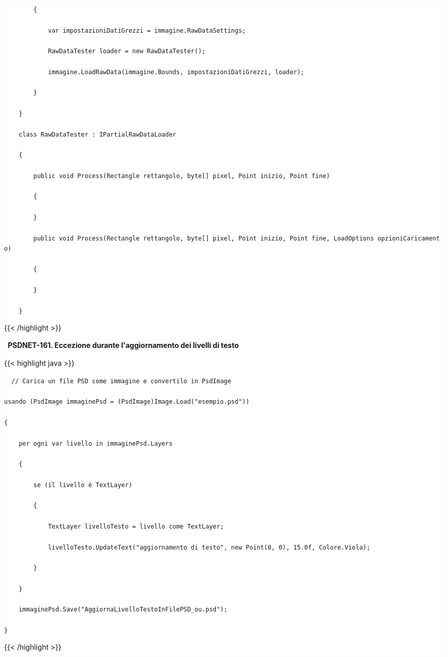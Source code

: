             {

                var impostazioniDatiGrezzi = immagine.RawDataSettings;

                RawDataTester loader = new RawDataTester();

                immagine.LoadRawData(immagine.Bounds, impostazioniDatiGrezzi, loader);

            }

        }

        class RawDataTester : IPartialRawDataLoader

        {

            public void Process(Rectangle rettangolo, byte[] pixel, Point inizio, Point fine)

            {

            }

            public void Process(Rectangle rettangolo, byte[] pixel, Point inizio, Point fine, LoadOptions opzioniCaricamento)

            {

            }

        }

{{< /highlight >}}

` `**PSDNET-161. Eccezione durante l'aggiornamento dei livelli di testo**

{{< highlight java >}}

      // Carica un file PSD come immagine e convertilo in PsdImage

    usando (PsdImage immaginePsd = (PsdImage)Image.Load("esempio.psd"))

    {

        per ogni var livello in immaginePsd.Layers

        {

            se (il livello è TextLayer)

            {

                TextLayer livelloTesto = livello come TextLayer;

                livelloTesto.UpdateText("aggiornamento di testo", new Point(0, 0), 15.0f, Colore.Viola);

            }

        }

        immaginePsd.Save("AggiornaLivelloTestoInFilePSD_ou.psd");

    }

{{< /highlight >}}
